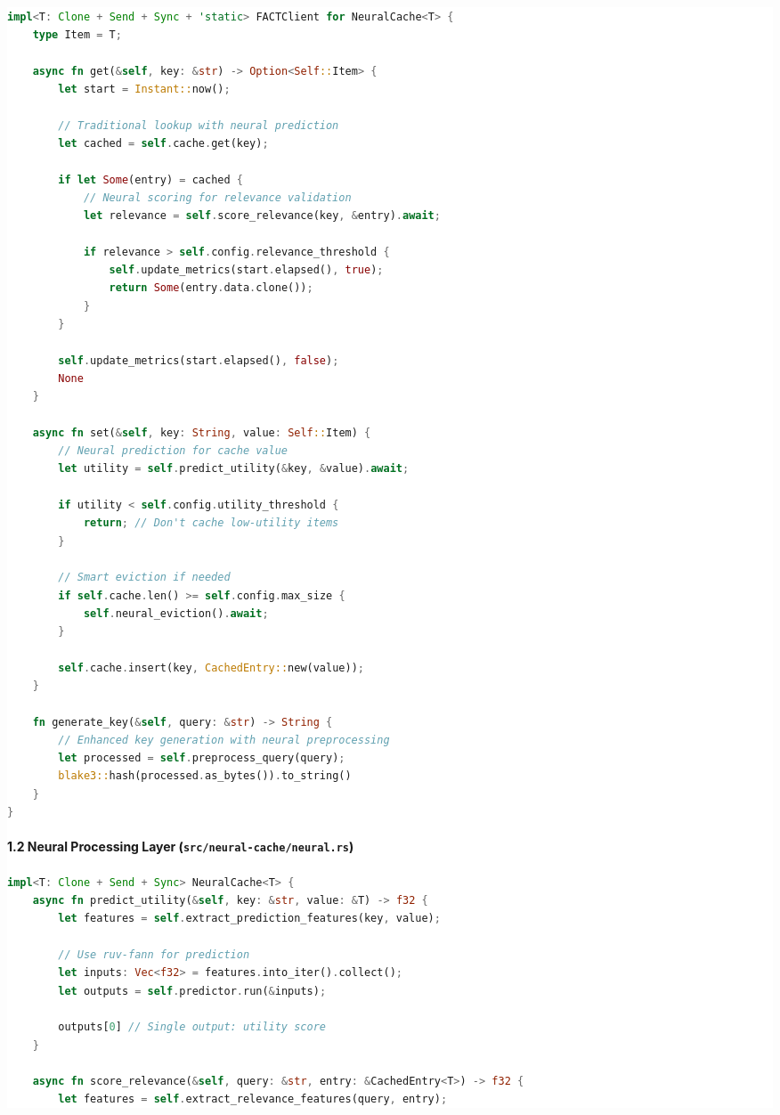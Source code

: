 ```rust
impl<T: Clone + Send + Sync + 'static> FACTClient for NeuralCache<T> {
    type Item = T;
    
    async fn get(&self, key: &str) -> Option<Self::Item> {
        let start = Instant::now();
        
        // Traditional lookup with neural prediction
        let cached = self.cache.get(key);
        
        if let Some(entry) = cached {
            // Neural scoring for relevance validation
            let relevance = self.score_relevance(key, &entry).await;
            
            if relevance > self.config.relevance_threshold {
                self.update_metrics(start.elapsed(), true);
                return Some(entry.data.clone());
            }
        }
        
        self.update_metrics(start.elapsed(), false);
        None
    }
    
    async fn set(&self, key: String, value: Self::Item) {
        // Neural prediction for cache value
        let utility = self.predict_utility(&key, &value).await;
        
        if utility < self.config.utility_threshold {
            return; // Don't cache low-utility items
        }
        
        // Smart eviction if needed
        if self.cache.len() >= self.config.max_size {
            self.neural_eviction().await;
        }
        
        self.cache.insert(key, CachedEntry::new(value));
    }
    
    fn generate_key(&self, query: &str) -> String {
        // Enhanced key generation with neural preprocessing
        let processed = self.preprocess_query(query);
        blake3::hash(processed.as_bytes()).to_string()
    }
}
```

#### 1.2 Neural Processing Layer (`src/neural-cache/neural.rs`)
```rust
impl<T: Clone + Send + Sync> NeuralCache<T> {
    async fn predict_utility(&self, key: &str, value: &T) -> f32 {
        let features = self.extract_prediction_features(key, value);
        
        // Use ruv-fann for prediction
        let inputs: Vec<f32> = features.into_iter().collect();
        let outputs = self.predictor.run(&inputs);
        
        outputs[0] // Single output: utility score
    }
    
    async fn score_relevance(&self, query: &str, entry: &CachedEntry<T>) -> f32 {
        let features = self.extract_relevance_features(query, entry);
```